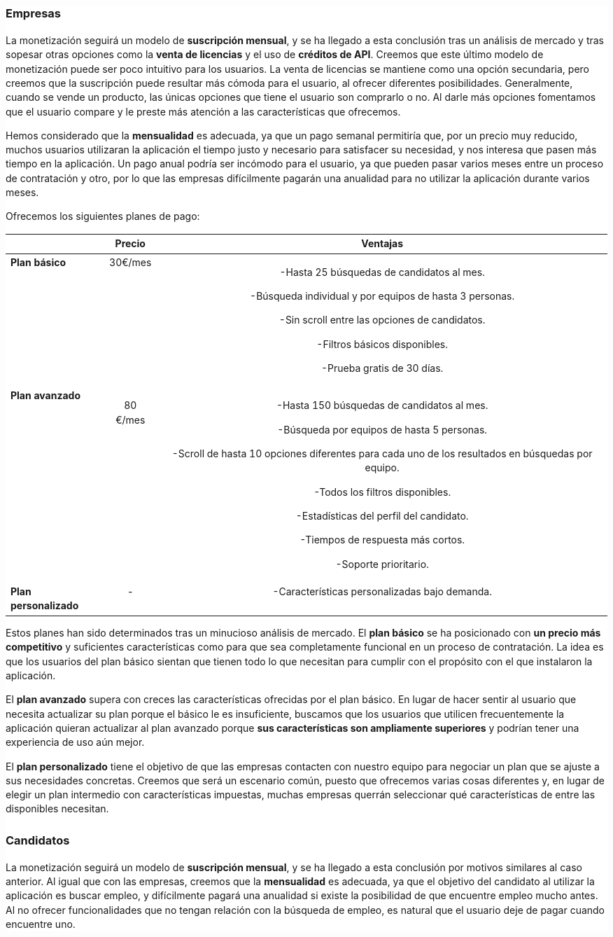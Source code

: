 
### Empresas

La monetización seguirá un modelo de **suscripción mensual**, y se ha llegado a esta conclusión tras un análisis de mercado y tras sopesar otras opciones como la **venta de licencias** y el uso de **créditos de API**. Creemos que este último modelo de monetización puede ser poco intuitivo para los usuarios. La venta de licencias se mantiene como una opción secundaria, pero creemos que la suscripción puede resultar más cómoda para el usuario, al ofrecer diferentes posibilidades. Generalmente, cuando se vende un producto, las únicas opciones que tiene el usuario son comprarlo o no. Al darle más opciones fomentamos que el usuario compare y le preste más atención a las características que ofrecemos.

<a name="_hv2j51i8zlkn"></a>Hemos considerado que la **mensualidad** es adecuada, ya que un pago semanal permitiría que, por un precio muy reducido, muchos usuarios utilizaran la aplicación el tiempo justo y necesario para satisfacer su necesidad, y nos interesa que pasen más tiempo en la aplicación. Un pago anual podría ser incómodo para el usuario, ya que pueden pasar varios meses entre un proceso de contratación y otro, por lo que las empresas difícilmente pagarán una anualidad para no utilizar la aplicación durante varios meses.

Ofrecemos los siguientes planes de pago:

||**Precio**|**Ventajas**|
| - | :-: | :-: |
|**Plan básico**|30€/mes|<p>-Hasta 25 búsquedas de candidatos al mes.</p><p><a name="_rtddy1mgx4qk"></a>-Búsqueda individual y por equipos de hasta 3 personas.</p><p><a name="_m4h9hoflldfd"></a>-Sin scroll entre las opciones de candidatos.</p><p>-Filtros básicos disponibles.</p><p><a name="_skpsf4noel0i"></a>-Prueba gratis de 30 días.</p>|
|**Plan avanzado**|<p></p><p>80 €/mes</p>|<p>-Hasta 150 búsquedas de candidatos al mes.</p><p>-Búsqueda por equipos de hasta 5 personas.</p><p><a name="_93fx36426obl"></a>-Scroll de hasta 10 opciones diferentes para cada uno de los resultados en búsquedas por equipo.</p><p><a name="_wt8jlk1kh0sf"></a>-Todos los filtros disponibles.</p><p><a name="_rto42g28toxo"></a>-Estadísticas del perfil del candidato.</p><p><a name="_mppxewf1odhr"></a>-Tiempos de respuesta más cortos.</p><p><a name="_fnfq6vc5t9px"></a>-Soporte prioritario.</p>|
|**Plan personalizado**|<a name="_lajxygsx53si"></a>-|-Características personalizadas bajo demanda.|


<a name="_fm9jxsjea36n"></a>Estos planes han sido determinados tras un minucioso análisis de mercado. El **plan básico** se ha posicionado con **un precio más competitivo** y suficientes características como para que sea completamente funcional en un proceso de contratación. La idea es que los usuarios del plan básico sientan que tienen todo lo que necesitan para cumplir con el propósito con el que instalaron la aplicación. 

El **plan avanzado** supera con creces las características ofrecidas por el plan básico. En lugar de hacer sentir al usuario que necesita actualizar su plan porque el básico le es insuficiente, buscamos que los usuarios que utilicen frecuentemente la aplicación quieran actualizar al plan avanzado porque **sus características son ampliamente superiores** y podrían tener una experiencia de uso aún mejor.

<a name="_1jxn965wpu9p"></a>El **plan personalizado** tiene el objetivo de que las empresas contacten con nuestro equipo para negociar un plan que se ajuste a sus necesidades concretas. Creemos que será un escenario común, puesto que ofrecemos varias cosas diferentes y, en lugar de elegir un plan intermedio con características impuestas, muchas empresas querrán seleccionar qué características de entre las disponibles necesitan.


### Candidatos

<a name="_338zni17mmep"></a><a name="_cxpv4jjgbymn"></a>La monetización seguirá un modelo de **suscripción mensual**, y se ha llegado a esta conclusión por motivos similares al caso anterior. Al igual que con las empresas, creemos que la **mensualidad** es adecuada, ya que el objetivo del candidato al utilizar la aplicación es buscar empleo, y difícilmente pagará una anualidad si existe la posibilidad de que encuentre empleo mucho antes. Al no ofrecer funcionalidades que no tengan relación con la  búsqueda de empleo, es natural que el usuario deje de pagar cuando encuentre uno.
